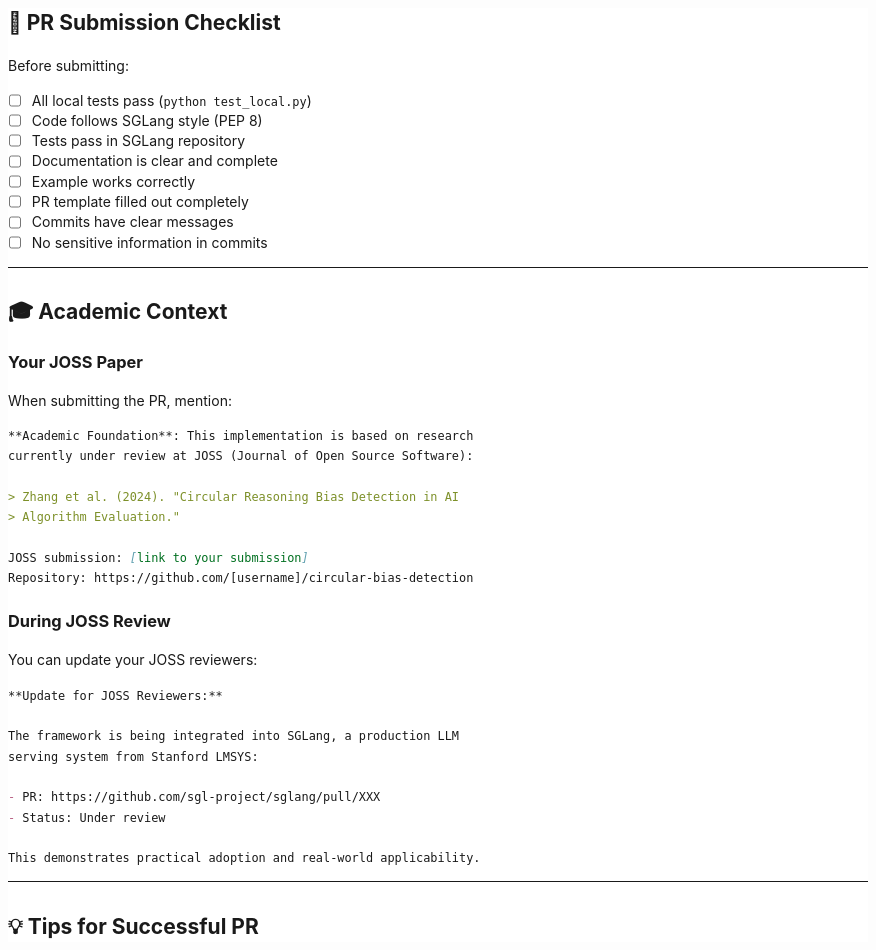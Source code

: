 
## 📝 PR Submission Checklist

Before submitting:

- [ ] All local tests pass (`python test_local.py`)
- [ ] Code follows SGLang style (PEP 8)
- [ ] Tests pass in SGLang repository
- [ ] Documentation is clear and complete
- [ ] Example works correctly
- [ ] PR template filled out completely
- [ ] Commits have clear messages
- [ ] No sensitive information in commits

---

## 🎓 Academic Context

### Your JOSS Paper

When submitting the PR, mention:

```markdown
**Academic Foundation**: This implementation is based on research 
currently under review at JOSS (Journal of Open Source Software):

> Zhang et al. (2024). "Circular Reasoning Bias Detection in AI 
> Algorithm Evaluation."

JOSS submission: [link to your submission]
Repository: https://github.com/[username]/circular-bias-detection
```

### During JOSS Review

You can update your JOSS reviewers:

```markdown
**Update for JOSS Reviewers:**

The framework is being integrated into SGLang, a production LLM
serving system from Stanford LMSYS:

- PR: https://github.com/sgl-project/sglang/pull/XXX
- Status: Under review

This demonstrates practical adoption and real-world applicability.
```

---

## 💡 Tips for Successful PR
